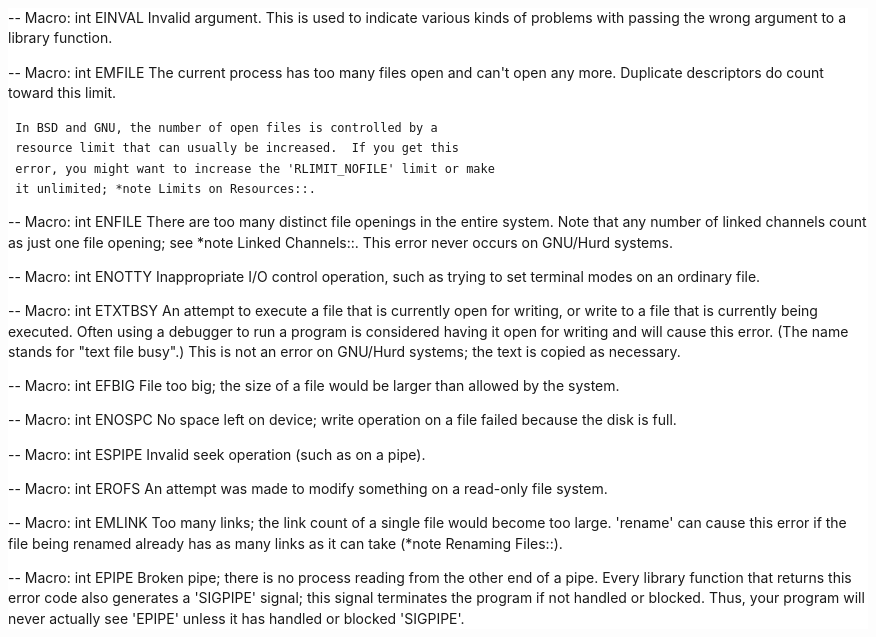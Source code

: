  -- Macro: int EINVAL
     Invalid argument.  This is used to indicate various kinds of
     problems with passing the wrong argument to a library function.

 -- Macro: int EMFILE
     The current process has too many files open and can't open any
     more.  Duplicate descriptors do count toward this limit.

     In BSD and GNU, the number of open files is controlled by a
     resource limit that can usually be increased.  If you get this
     error, you might want to increase the 'RLIMIT_NOFILE' limit or make
     it unlimited; *note Limits on Resources::.

 -- Macro: int ENFILE
     There are too many distinct file openings in the entire system.
     Note that any number of linked channels count as just one file
     opening; see *note Linked Channels::.  This error never occurs on
     GNU/Hurd systems.

 -- Macro: int ENOTTY
     Inappropriate I/O control operation, such as trying to set terminal
     modes on an ordinary file.

 -- Macro: int ETXTBSY
     An attempt to execute a file that is currently open for writing, or
     write to a file that is currently being executed.  Often using a
     debugger to run a program is considered having it open for writing
     and will cause this error.  (The name stands for "text file busy".)
     This is not an error on GNU/Hurd systems; the text is copied as
     necessary.

 -- Macro: int EFBIG
     File too big; the size of a file would be larger than allowed by
     the system.

 -- Macro: int ENOSPC
     No space left on device; write operation on a file failed because
     the disk is full.

 -- Macro: int ESPIPE
     Invalid seek operation (such as on a pipe).

 -- Macro: int EROFS
     An attempt was made to modify something on a read-only file system.

 -- Macro: int EMLINK
     Too many links; the link count of a single file would become too
     large.  'rename' can cause this error if the file being renamed
     already has as many links as it can take (*note Renaming Files::).

 -- Macro: int EPIPE
     Broken pipe; there is no process reading from the other end of a
     pipe.  Every library function that returns this error code also
     generates a 'SIGPIPE' signal; this signal terminates the program if
     not handled or blocked.  Thus, your program will never actually see
     'EPIPE' unless it has handled or blocked 'SIGPIPE'.
